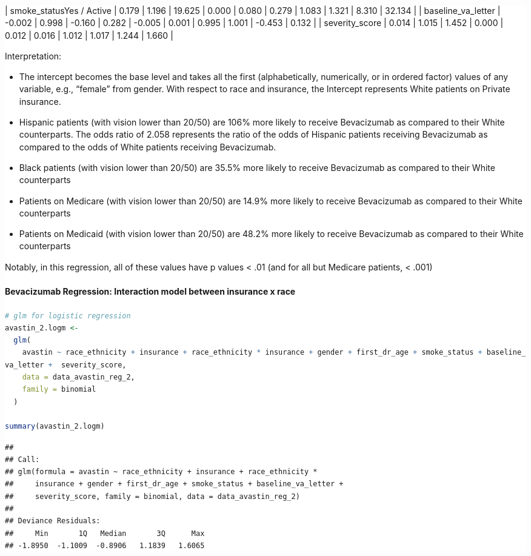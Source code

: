 | smoke_statusYes / Active                                    |  0.179 | 1.196 |         19.625 | 0.000 |        0.080 |        0.279 |    1.083 |    1.321 |                8.310 |               32.134 |
| baseline_va_letter                                          | -0.002 | 0.998 |         -0.160 | 0.282 |       -0.005 |        0.001 |    0.995 |    1.001 |               -0.453 |                0.132 |
| severity_score                                              |  0.014 | 1.015 |          1.452 | 0.000 |        0.012 |        0.016 |    1.012 |    1.017 |                1.244 |                1.660 |

Interpretation:

- The intercept becomes the base level and takes all the first
  (alphabetically, numerically, or in ordered factor) values of any
  variable, e.g., “female” from gender. With respect to race and
  insurance, the Intercept represents White patients on Private
  insurance.

- Hispanic patients (with vision lower than 20/50) are 106% more likely
  to receive Bevacizumab as compared to their White counterparts. The
  odds ratio of 2.058 represents the ratio of the odds of Hispanic
  patients receiving Bevacizumab as compared to the odds of White
  patients receiving Bevacizumab.

- Black patients (with vision lower than 20/50) are 35.5% more likely to
  receive Bevacizumab as compared to their White counterparts

- Patients on Medicare (with vision lower than 20/50) are 14.9% more
  likely to receive Bevacizumab as compared to their White counterparts

- Patients on Medicaid (with vision lower than 20/50) are 48.2% more
  likely to receive Bevacizumab as compared to their White counterparts

Notably, in this regression, all of these values have p values \< .01
(and for all but Medicare patients, \< .001)

#### Bevacizumab Regression: Interaction model between insurance x race

``` r
# glm for logistic regression
avastin_2.logm <- 
  glm(
    avastin ~ race_ethnicity + insurance + race_ethnicity * insurance + gender + first_dr_age + smoke_status + baseline_va_letter +  severity_score, 
    data = data_avastin_reg_2, 
    family = binomial
  ) 

summary(avastin_2.logm)
```

    ## 
    ## Call:
    ## glm(formula = avastin ~ race_ethnicity + insurance + race_ethnicity * 
    ##     insurance + gender + first_dr_age + smoke_status + baseline_va_letter + 
    ##     severity_score, family = binomial, data = data_avastin_reg_2)
    ## 
    ## Deviance Residuals: 
    ##     Min       1Q   Median       3Q      Max  
    ## -1.8950  -1.1009  -0.8906   1.1839   1.6065  